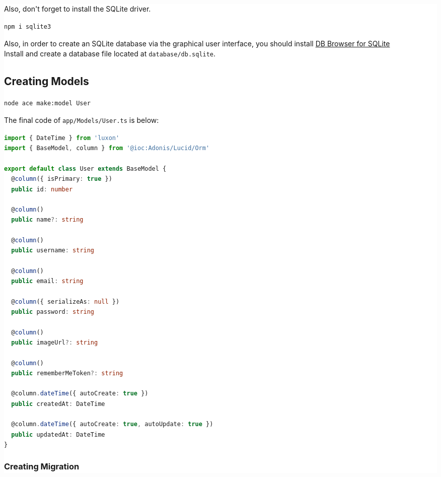 Also, don't forget to install the SQLite driver.

```
npm i sqlite3
```

Also, in order to create an SQLite database via the graphical user interface, you should install [DB Browser for SQLite](https://sqlitebrowser.org/)  
Install and create a database file located at `database/db.sqlite`.

## Creating Models

```
node ace make:model User
```

The final code of `app/Models/User.ts` is below:

```typescript
import { DateTime } from 'luxon'
import { BaseModel, column } from '@ioc:Adonis/Lucid/Orm'

export default class User extends BaseModel {
  @column({ isPrimary: true })
  public id: number

  @column()
  public name?: string

  @column()
  public username: string

  @column()
  public email: string

  @column({ serializeAs: null })
  public password: string

  @column()
  public imageUrl?: string

  @column()
  public rememberMeToken?: string

  @column.dateTime({ autoCreate: true })
  public createdAt: DateTime

  @column.dateTime({ autoCreate: true, autoUpdate: true })
  public updatedAt: DateTime
}
```

### Creating Migration
